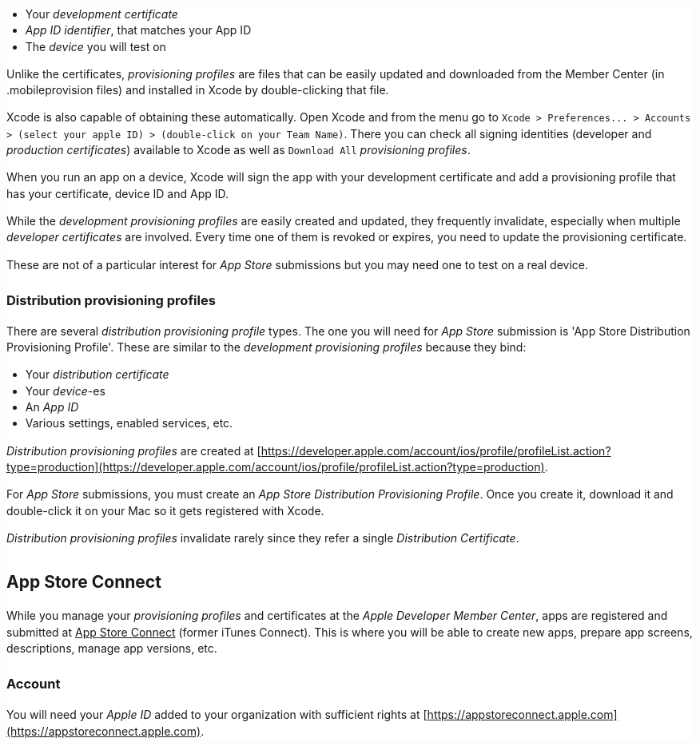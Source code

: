 - Your _development certificate_
- _App ID identifier_, that matches your App ID
- The _device_ you will test on

Unlike the certificates, _provisioning profiles_ are files that can be easily updated and downloaded from the Member Center (in .mobileprovision files) and installed in Xcode by double-clicking that file.

Xcode is also capable of obtaining these automatically. Open Xcode and from the menu go to `Xcode > Preferences... > Accounts > (select your apple ID) > (double-click on your Team Name)`.
There you can check all signing identities (developer and _production certificates_) available to Xcode as well as `Download All` _provisioning profiles_.

When you run an app on a device, Xcode will sign the app with your development certificate and add a provisioning profile that has your certificate, device ID and App ID.

While the _development provisioning profiles_ are easily created and updated, they frequently invalidate, especially when multiple _developer certificates_ are involved. Every time one of them is revoked or expires, you need to update the provisioning certificate.

These are not of a particular interest for _App Store_ submissions but you may need one to test on a real device.

### Distribution provisioning profiles

There are several _distribution provisioning profile_ types. The one you will need for _App Store_ submission is 'App Store Distribution Provisioning Profile'.
These are similar to the _development provisioning profiles_ because they bind:

- Your _distribution certificate_
- Your _device_-es
- An _App ID_
- Various settings, enabled services, etc.

_Distribution provisioning profiles_ are created at [https://developer.apple.com/account/ios/profile/profileList.action?type=production](https://developer.apple.com/account/ios/profile/profileList.action?type=production).

For _App Store_ submissions, you must create an _App Store Distribution Provisioning Profile_. Once you create it, download it and double-click it on your Mac so it gets registered with Xcode.

_Distribution provisioning profiles_ invalidate rarely since they refer a single _Distribution Certificate_.

## App Store Connect

While you manage your _provisioning profiles_ and certificates at the _Apple Developer Member Center_, apps are registered and submitted at [App Store Connect](https://appstoreconnect.apple.com) (former iTunes Connect).
This is where you will be able to create new apps, prepare app screens, descriptions, manage app versions, etc.

### Account

You will need your _Apple ID_ added to your organization with sufficient rights at [https://appstoreconnect.apple.com](https://appstoreconnect.apple.com).
